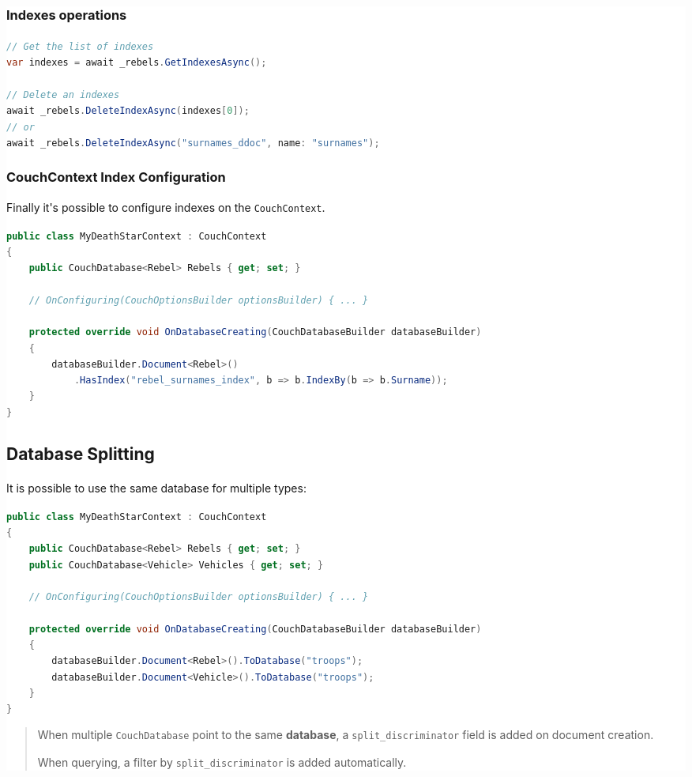 ### Indexes operations
```csharp
// Get the list of indexes
var indexes = await _rebels.GetIndexesAsync();

// Delete an indexes
await _rebels.DeleteIndexAsync(indexes[0]);
// or
await _rebels.DeleteIndexAsync("surnames_ddoc", name: "surnames");
```

### CouchContext Index Configuration

Finally it's possible to configure indexes on the `CouchContext`.
```csharp
public class MyDeathStarContext : CouchContext
{
    public CouchDatabase<Rebel> Rebels { get; set; }

    // OnConfiguring(CouchOptionsBuilder optionsBuilder) { ... }

    protected override void OnDatabaseCreating(CouchDatabaseBuilder databaseBuilder)
    {
        databaseBuilder.Document<Rebel>()
            .HasIndex("rebel_surnames_index", b => b.IndexBy(b => b.Surname));
    }
}
```

## Database Splitting

It is possible to use the same database for multiple types:
```csharp
public class MyDeathStarContext : CouchContext
{
    public CouchDatabase<Rebel> Rebels { get; set; }
    public CouchDatabase<Vehicle> Vehicles { get; set; }

    // OnConfiguring(CouchOptionsBuilder optionsBuilder) { ... }

    protected override void OnDatabaseCreating(CouchDatabaseBuilder databaseBuilder)
    {
        databaseBuilder.Document<Rebel>().ToDatabase("troops");
        databaseBuilder.Document<Vehicle>().ToDatabase("troops");
    }
}
```
> When multiple `CouchDatabase` point to the same **database**, a `split_discriminator` field is added on document creation.
>
> When querying, a filter by `split_discriminator` is added automatically.
